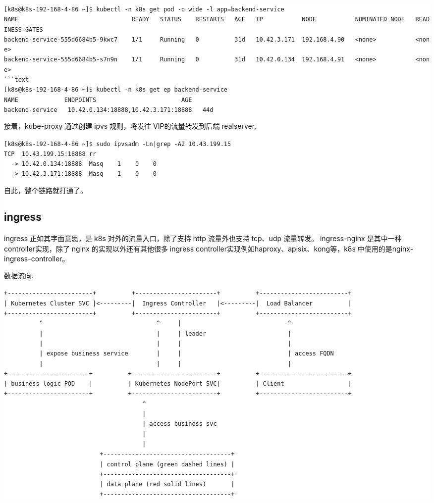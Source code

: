 ```text
[k8s@k8s-192-168-4-86 ~]$ kubectl -n k8s get pod -o wide -l app=backend-service
NAME                                READY   STATUS    RESTARTS   AGE   IP           NODE           NOMINATED NODE   READINESS GATES
backend-service-555d6684b5-9kwc7    1/1     Running   0          31d   10.42.3.171  192.168.4.90   <none>           <none>
backend-service-555d6684b5-s7n9n    1/1     Running   0          31d   10.42.0.134  192.168.4.91   <none>           <none>
```text
[k8s@k8s-192-168-4-86 ~]$ kubectl -n k8s get ep backend-service
NAME             ENDPOINTS                        AGE
backend-service   10.42.0.134:18888,10.42.3.171:18888   44d
```

接着，kube-proxy 通过创建 ipvs 规则，将发往 VIP的流量转发到后端 realserver,
```text
[k8s@k8s-192-168-4-86 ~]$ sudo ipvsadm -Ln|grep -A2 10.43.199.15
TCP  10.43.199.15:18888 rr
  -> 10.42.0.134:18888  Masq    1    0    0
  -> 10.42.3.171:18888  Masq    1    0    0
```

自此，整个链路就打通了。

## ingress
ingress 正如其字面意思，是 k8s 对外的流量入口，除了支持 http 流量外也支持 tcp、udp 流量转发。
ingress-nginx 是其中一种controller实现，除了 nginx 的实现以外还有其他很多 ingress controller实现例如haproxy、apisix、kong等，k8s 中使用的是nginx-ingress-controller。

数据流向:
```text
+------------------------+          +-----------------------+          +-------------------------+
| Kubernetes Cluster SVC |<---------|  Ingress Controller   |<---------|  Load Balancer          |
+------------------------+          +-----------------------+          +-------------------------+
          ^                                ^     |                              ^
          |                                |     | leader                       |
          |                                |     |                              |
          | expose business service        |     |                              | access FQDN
          |                                |     |                              |
+-----------------------+          +------------------------+          +-------------------------+
| business logic POD    |          | Kubernetes NodePort SVC|          | Client                  |
+-----------------------+          +------------------------+          +-------------------------+
                                       ^
                                       |
                                       | access business svc
                                       |
                                       |
                           +------------------------------------+
                           | control plane (green dashed lines) |
                           +------------------------------------+
                           | data plane (red solid lines)       |
                           +------------------------------------+
```
